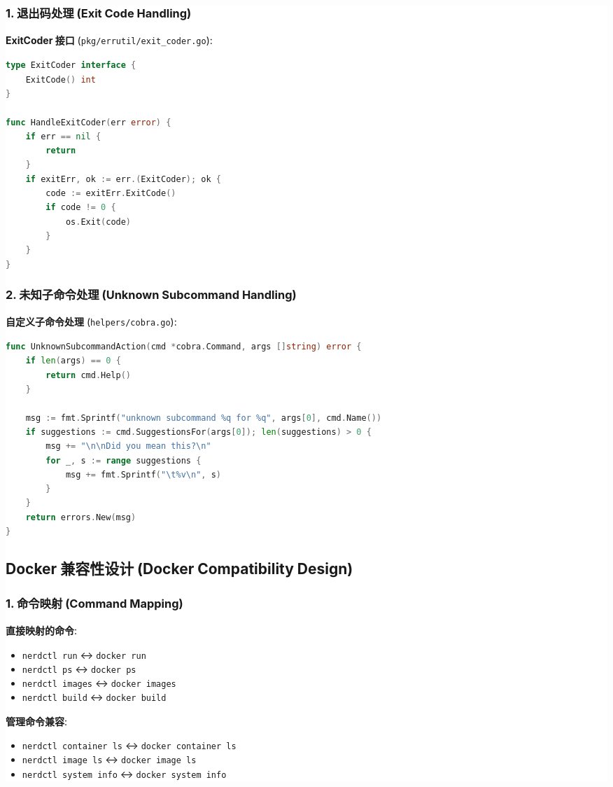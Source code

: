 ### 1. 退出码处理 (Exit Code Handling)

**ExitCoder 接口** (`pkg/errutil/exit_coder.go`):
```go
type ExitCoder interface {
    ExitCode() int
}

func HandleExitCoder(err error) {
    if err == nil {
        return
    }
    if exitErr, ok := err.(ExitCoder); ok {
        code := exitErr.ExitCode()
        if code != 0 {
            os.Exit(code)
        }
    }
}
```

### 2. 未知子命令处理 (Unknown Subcommand Handling)

**自定义子命令处理** (`helpers/cobra.go`):
```go
func UnknownSubcommandAction(cmd *cobra.Command, args []string) error {
    if len(args) == 0 {
        return cmd.Help()
    }
    
    msg := fmt.Sprintf("unknown subcommand %q for %q", args[0], cmd.Name())
    if suggestions := cmd.SuggestionsFor(args[0]); len(suggestions) > 0 {
        msg += "\n\nDid you mean this?\n"
        for _, s := range suggestions {
            msg += fmt.Sprintf("\t%v\n", s)
        }
    }
    return errors.New(msg)
}
```

## Docker 兼容性设计 (Docker Compatibility Design)

### 1. 命令映射 (Command Mapping)

**直接映射的命令**:
- `nerdctl run` ↔ `docker run`
- `nerdctl ps` ↔ `docker ps`  
- `nerdctl images` ↔ `docker images`
- `nerdctl build` ↔ `docker build`

**管理命令兼容**:
- `nerdctl container ls` ↔ `docker container ls`
- `nerdctl image ls` ↔ `docker image ls`
- `nerdctl system info` ↔ `docker system info`
